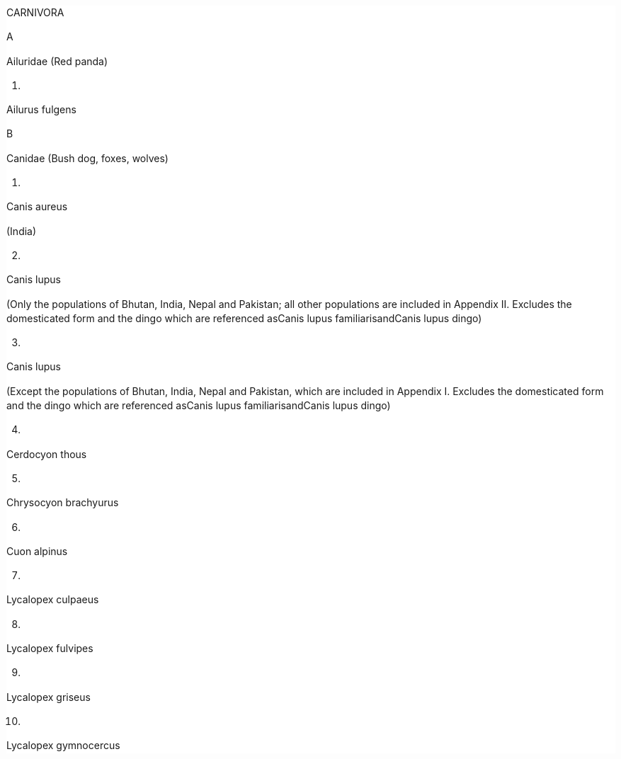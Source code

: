 CARNIVORA

A

Ailuridae (Red panda)

1.

Ailurus fulgens

B

Canidae (Bush dog, foxes, wolves)

1.

Canis aureus

(India)

2.

Canis lupus


(Only the populations of Bhutan, India, Nepal and Pakistan; all other populations are included in Appendix II. Excludes the domesticated form and the dingo which are referenced asCanis lupus familiarisandCanis lupus dingo)

3.

Canis lupus


(Except the populations of Bhutan, India, Nepal and Pakistan, which are included in Appendix I. Excludes the domesticated form and the dingo which are referenced asCanis lupus familiarisandCanis lupus dingo)

4.

Cerdocyon thous

5.

Chrysocyon brachyurus

6.

Cuon alpinus

7.

Lycalopex culpaeus

8.

Lycalopex fulvipes

9.

Lycalopex griseus

10.

Lycalopex gymnocercus
